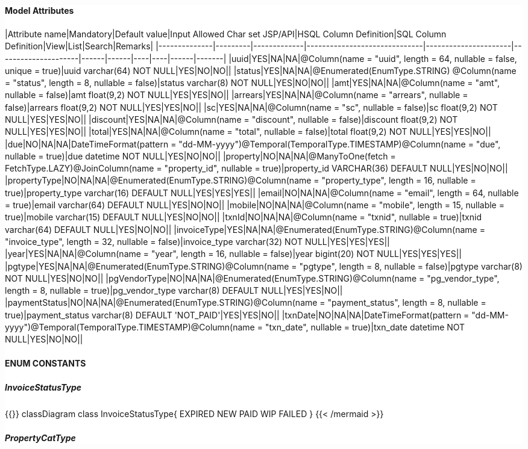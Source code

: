 #### Model Attributes
|Attribute name|Mandatory|Default value|Input Allowed Char set JSP/API|HSQL Column Definition|SQL Column Definition|View|List|Search|Remarks|
|--------------|---------|-------------|------------------------------|----------------------|---------------------|------|------|----|----|------|-------|
|uuid|YES|NA|NA|@Column(name = "uuid", length = 64, nullable = false, unique = true)|uuid varchar(64) NOT NULL|YES|NO|NO||
|status|YES|NA|NA|@Enumerated(EnumType.STRING) @Column(name = "status", length = 8, nullable = false)|status varchar(8) NOT NULL|YES|NO|NO||
|amt|YES|NA|NA|@Column(name = "amt", nullable = false)|amt float(9,2) NOT NULL|YES|YES|NO||
|arrears|YES|NA|NA|@Column(name = "arrears", nullable = false)|arrears float(9,2) NOT NULL|YES|YES|NO||
|sc|YES|NA|NA|@Column(name = "sc", nullable = false)|sc float(9,2) NOT NULL|YES|YES|NO||
|discount|YES|NA|NA|@Column(name = "discount", nullable = false)|discount float(9,2) NOT NULL|YES|YES|NO||
|total|YES|NA|NA|@Column(name = "total", nullable = false)|total float(9,2) NOT NULL|YES|YES|NO||
|due|NO|NA|NA|DateTimeFormat(pattern = "dd-MM-yyyy")@Temporal(TemporalType.TIMESTAMP)@Column(name = "due", nullable = true)|due datetime NOT NULL|YES|NO|NO||
|property|NO|NA|NA|@ManyToOne(fetch = FetchType.LAZY)@JoinColumn(name = "property_id", nullable = true)|property_id VARCHAR(36) DEFAULT NULL|YES|NO|NO||
|propertyType|NO|NA|NA|@Enumerated(EnumType.STRING)@Column(name = "property_type", length = 16, nullable = true)|property_type varchar(16) DEFAULT NULL|YES|YES|YES||
|email|NO|NA|NA|@Column(name = "email", length = 64, nullable = true)|email varchar(64) DEFAULT NULL|YES|NO|NO||
|mobile|NO|NA|NA|@Column(name = "mobile", length = 15, nullable = true)|mobile varchar(15) DEFAULT NULL|YES|NO|NO||
|txnId|NO|NA|NA|@Column(name = "txnid", nullable = true)|txnid varchar(64) DEFAULT NULL|YES|NO|NO||
|invoiceType|YES|NA|NA|@Enumerated(EnumType.STRING)@Column(name = "invoice_type", length = 32, nullable = false)|invoice_type varchar(32) NOT NULL|YES|YES|YES||
|year|YES|NA|NA|@Column(name = "year", length = 16, nullable = false)|year bigint(20) NOT NULL|YES|YES|YES||
|pgtype|YES|NA|NA|@Enumerated(EnumType.STRING)@Column(name = "pgtype", length = 8, nullable = false)|pgtype varchar(8) NOT NULL|YES|NO|NO||
|pgVendorType|NO|NA|NA|@Enumerated(EnumType.STRING)@Column(name = "pg_vendor_type", length = 8, nullable = true)|pg_vendor_type varchar(8) DEFAULT NULL|YES|YES|NO||
|paymentStatus|NO|NA|NA|@Enumerated(EnumType.STRING)@Column(name = "payment_status", length = 8, nullable = true)|payment_status varchar(8) DEFAULT 'NOT_PAID'|YES|YES|NO||
|txnDate|NO|NA|NA|DateTimeFormat(pattern = "dd-MM-yyyy")@Temporal(TemporalType.TIMESTAMP)@Column(name = "txn_date", nullable = true)|txn_date datetime NOT NULL|YES|NO|NO||

#### ENUM CONSTANTS
##### InvoiceStatusType

{{<mermaid align="left">}}
classDiagram
    class InvoiceStatusType{
      EXPIRED
      NEW
      PAID
      WIP
      FAILED
    }
{{< /mermaid >}}

##### PropertyCatType
